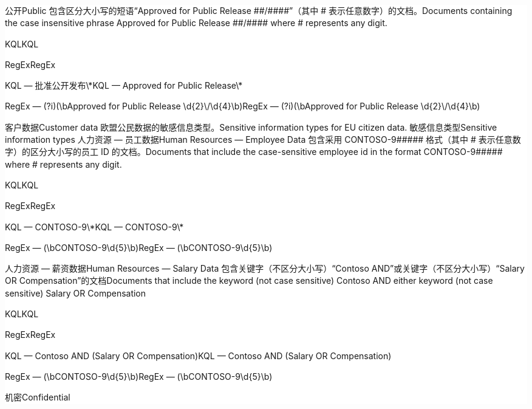 </tr>
<tr class="even">
<td align="left"><span data-ttu-id="4fc81-189">公开</span><span class="sxs-lookup"><span data-stu-id="4fc81-189">Public</span></span></td>
<td align="left"><span data-ttu-id="4fc81-190">包含区分大小写的短语“Approved for Public Release ##/####”（其中 # 表示任意数字）的文档。</span><span class="sxs-lookup"><span data-stu-id="4fc81-190">Documents containing the case insensitive phrase Approved for Public Release ##/#### where # represents any digit.</span></span></td>
<td align="left"><p><span data-ttu-id="4fc81-191">KQL</span><span class="sxs-lookup"><span data-stu-id="4fc81-191">KQL</span></span></p>
<p><span data-ttu-id="4fc81-192">RegEx</span><span class="sxs-lookup"><span data-stu-id="4fc81-192">RegEx</span></span></p></td>
<td align="left"><p><span data-ttu-id="4fc81-193">KQL — 批准公开发布\*</span><span class="sxs-lookup"><span data-stu-id="4fc81-193">KQL — Approved for Public Release\*</span></span></p>
<p><span data-ttu-id="4fc81-194">RegEx — (?i)(\bApproved for Public Release \d{2}\/\d{4}\b)</span><span class="sxs-lookup"><span data-stu-id="4fc81-194">RegEx — (?i)(\bApproved for Public Release \d{2}\/\d{4}\b)</span></span></p></td>
</tr>
<tr class="odd">
<td align="left"><span data-ttu-id="4fc81-195">客户数据</span><span class="sxs-lookup"><span data-stu-id="4fc81-195">Customer data</span></span></td>
<td align="left"><span data-ttu-id="4fc81-196">欧盟公民数据的敏感信息类型。</span><span class="sxs-lookup"><span data-stu-id="4fc81-196">Sensitive information types for EU citizen data.</span></span></td>
<td align="left"><span data-ttu-id="4fc81-197">敏感信息类型</span><span class="sxs-lookup"><span data-stu-id="4fc81-197">Sensitive information types</span></span></td>
<td align="left"></td>
</tr>
<tr class="even">
<td align="left"><span data-ttu-id="4fc81-198">人力资源 — 员工数据</span><span class="sxs-lookup"><span data-stu-id="4fc81-198">Human Resources — Employee Data</span></span></td>
<td align="left"><span data-ttu-id="4fc81-199">包含采用 CONTOSO-9##### 格式（其中 # 表示任意数字）的区分大小写的员工 ID 的文档。</span><span class="sxs-lookup"><span data-stu-id="4fc81-199">Documents that include the case-sensitive employee id in the format CONTOSO-9##### where # represents any digit.</span></span></td>
<td align="left"><p><span data-ttu-id="4fc81-200">KQL</span><span class="sxs-lookup"><span data-stu-id="4fc81-200">KQL</span></span></p>
<p><span data-ttu-id="4fc81-201">RegEx</span><span class="sxs-lookup"><span data-stu-id="4fc81-201">RegEx</span></span></p></td>
<td align="left"><p><span data-ttu-id="4fc81-202">KQL — CONTOSO-9\*</span><span class="sxs-lookup"><span data-stu-id="4fc81-202">KQL — CONTOSO-9\*</span></span></p>
<p><span data-ttu-id="4fc81-203">RegEx — (\bCONTOSO-9\d{5}\b)</span><span class="sxs-lookup"><span data-stu-id="4fc81-203">RegEx — (\bCONTOSO-9\d{5}\b)</span></span></p></td>
</tr>
<tr class="odd">
<td align="left"><span data-ttu-id="4fc81-204">人力资源 — 薪资数据</span><span class="sxs-lookup"><span data-stu-id="4fc81-204">Human Resources — Salary Data</span></span></td>
<td align="left"><span data-ttu-id="4fc81-205">包含关键字（不区分大小写）“Contoso AND”或关键字（不区分大小写）“Salary OR Compensation”的文档</span><span class="sxs-lookup"><span data-stu-id="4fc81-205">Documents that include the keyword (not case sensitive) Contoso AND either keyword (not case sensitive) Salary OR Compensation</span></span></td>
<td align="left"><p><span data-ttu-id="4fc81-206">KQL</span><span class="sxs-lookup"><span data-stu-id="4fc81-206">KQL</span></span></p>
<p><span data-ttu-id="4fc81-207">RegEx</span><span class="sxs-lookup"><span data-stu-id="4fc81-207">RegEx</span></span></p></td>
<td align="left"><p><span data-ttu-id="4fc81-208">KQL — Contoso AND (Salary OR Compensation)</span><span class="sxs-lookup"><span data-stu-id="4fc81-208">KQL — Contoso AND (Salary OR Compensation)</span></span></p>
<p><span data-ttu-id="4fc81-209">RegEx — (\bCONTOSO-9\d{5}\b)</span><span class="sxs-lookup"><span data-stu-id="4fc81-209">RegEx — (\bCONTOSO-9\d{5}\b)</span></span></p></td>
</tr>
<tr class="even">
<td align="left"><span data-ttu-id="4fc81-210">机密</span><span class="sxs-lookup"><span data-stu-id="4fc81-210">Confidential</span></span></td>